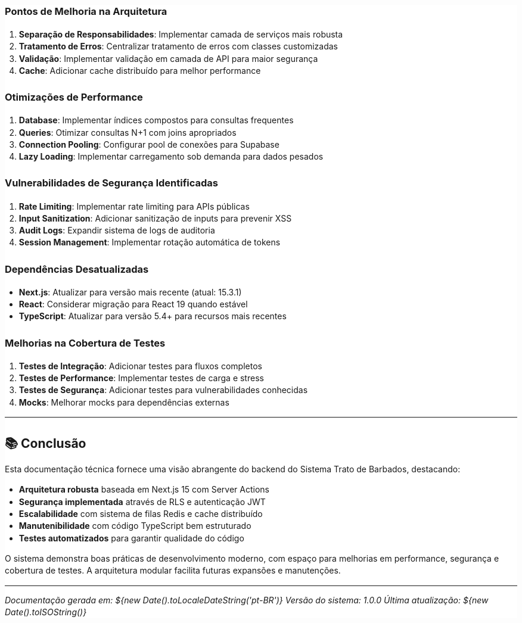 ### Pontos de Melhoria na Arquitetura

1. **Separação de Responsabilidades**: Implementar camada de serviços mais robusta
2. **Tratamento de Erros**: Centralizar tratamento de erros com classes customizadas
3. **Validação**: Implementar validação em camada de API para maior segurança
4. **Cache**: Adicionar cache distribuído para melhor performance

### Otimizações de Performance

1. **Database**: Implementar índices compostos para consultas frequentes
2. **Queries**: Otimizar consultas N+1 com joins apropriados
3. **Connection Pooling**: Configurar pool de conexões para Supabase
4. **Lazy Loading**: Implementar carregamento sob demanda para dados pesados

### Vulnerabilidades de Segurança Identificadas

1. **Rate Limiting**: Implementar rate limiting para APIs públicas
2. **Input Sanitization**: Adicionar sanitização de inputs para prevenir XSS
3. **Audit Logs**: Expandir sistema de logs de auditoria
4. **Session Management**: Implementar rotação automática de tokens

### Dependências Desatualizadas

- **Next.js**: Atualizar para versão mais recente (atual: 15.3.1)
- **React**: Considerar migração para React 19 quando estável
- **TypeScript**: Atualizar para versão 5.4+ para recursos mais recentes

### Melhorias na Cobertura de Testes

1. **Testes de Integração**: Adicionar testes para fluxos completos
2. **Testes de Performance**: Implementar testes de carga e stress
3. **Testes de Segurança**: Adicionar testes para vulnerabilidades conhecidas
4. **Mocks**: Melhorar mocks para dependências externas

---

## 📚 Conclusão

Esta documentação técnica fornece uma visão abrangente do backend do Sistema Trato de Barbados, destacando:

- **Arquitetura robusta** baseada em Next.js 15 com Server Actions
- **Segurança implementada** através de RLS e autenticação JWT
- **Escalabilidade** com sistema de filas Redis e cache distribuído
- **Manutenibilidade** com código TypeScript bem estruturado
- **Testes automatizados** para garantir qualidade do código

O sistema demonstra boas práticas de desenvolvimento moderno, com espaço para melhorias em performance, segurança e cobertura de testes. A arquitetura modular facilita futuras expansões e manutenções.

---

_Documentação gerada em: ${new Date().toLocaleDateString('pt-BR')}_
_Versão do sistema: 1.0.0_
_Última atualização: ${new Date().toISOString()}_
